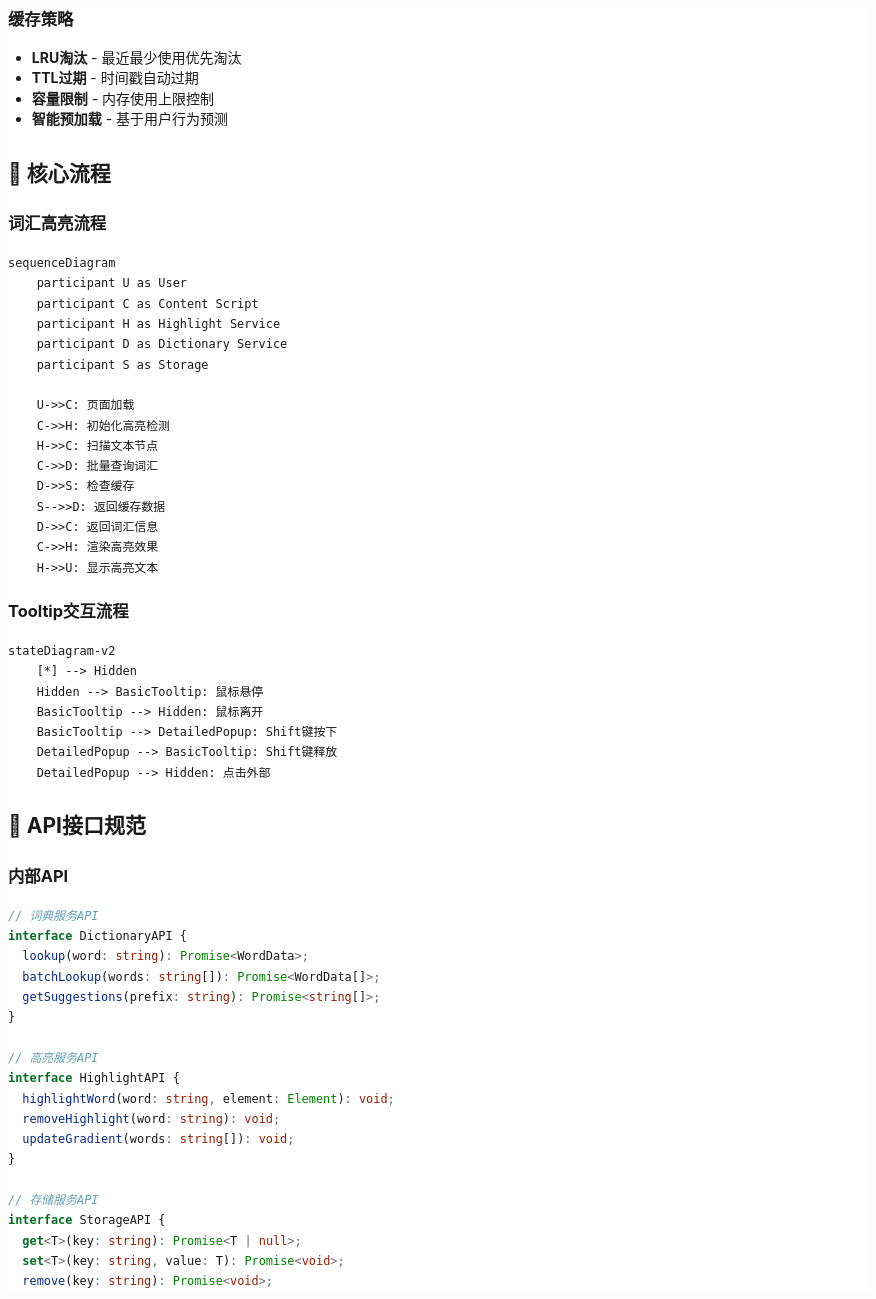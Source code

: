 ### 缓存策略
- **LRU淘汰** - 最近最少使用优先淘汰
- **TTL过期** - 时间戳自动过期
- **容量限制** - 内存使用上限控制
- **智能预加载** - 基于用户行为预测

## 🔄 核心流程

### 词汇高亮流程
```mermaid
sequenceDiagram
    participant U as User
    participant C as Content Script
    participant H as Highlight Service
    participant D as Dictionary Service
    participant S as Storage
    
    U->>C: 页面加载
    C->>H: 初始化高亮检测
    H->>C: 扫描文本节点
    C->>D: 批量查询词汇
    D->>S: 检查缓存
    S-->>D: 返回缓存数据
    D->>C: 返回词汇信息
    C->>H: 渲染高亮效果
    H->>U: 显示高亮文本
```

### Tooltip交互流程
```mermaid
stateDiagram-v2
    [*] --> Hidden
    Hidden --> BasicTooltip: 鼠标悬停
    BasicTooltip --> Hidden: 鼠标离开
    BasicTooltip --> DetailedPopup: Shift键按下
    DetailedPopup --> BasicTooltip: Shift键释放
    DetailedPopup --> Hidden: 点击外部
```

## 🔌 API接口规范

### 内部API
```typescript
// 词典服务API
interface DictionaryAPI {
  lookup(word: string): Promise<WordData>;
  batchLookup(words: string[]): Promise<WordData[]>;
  getSuggestions(prefix: string): Promise<string[]>;
}

// 高亮服务API
interface HighlightAPI {
  highlightWord(word: string, element: Element): void;
  removeHighlight(word: string): void;
  updateGradient(words: string[]): void;
}

// 存储服务API
interface StorageAPI {
  get<T>(key: string): Promise<T | null>;
  set<T>(key: string, value: T): Promise<void>;
  remove(key: string): Promise<void>;
```